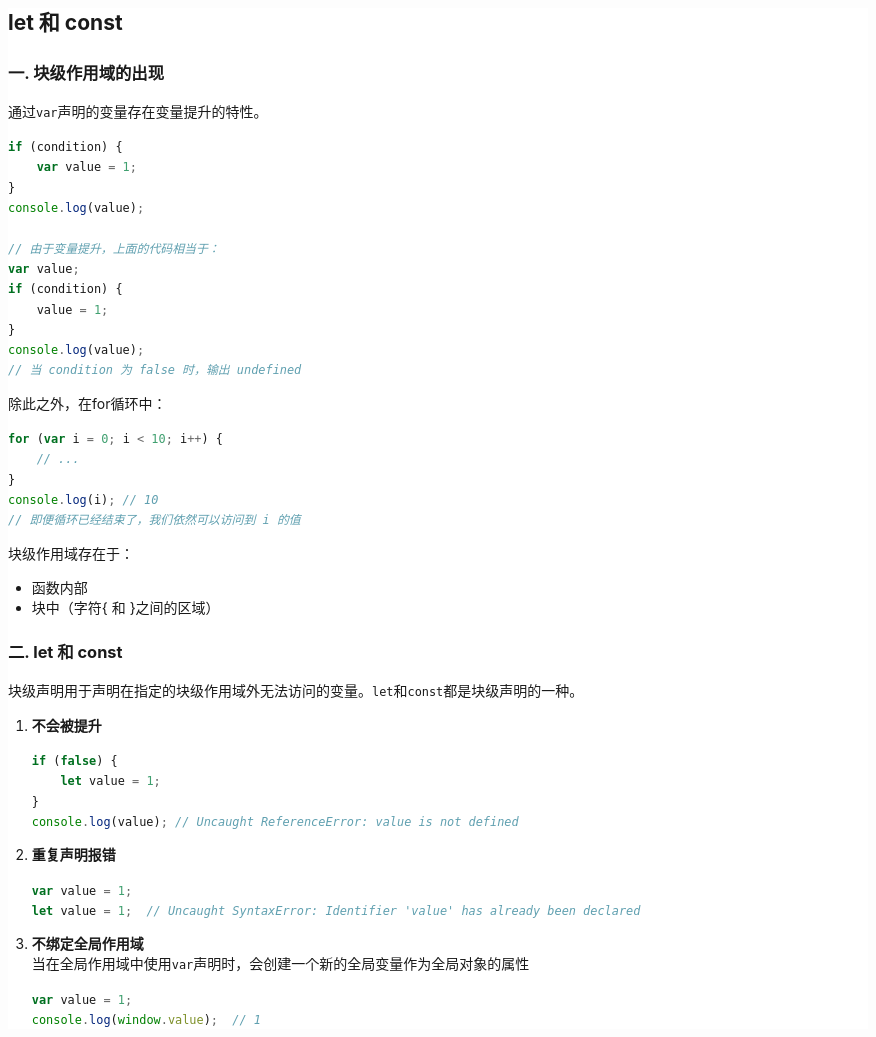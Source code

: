 ## let 和 const

### 一. 块级作用域的出现
通过`var`声明的变量存在变量提升的特性。
```js
if (condition) {
    var value = 1;
}
console.log(value);

// 由于变量提升，上面的代码相当于：
var value;
if (condition) {
    value = 1;
}
console.log(value);
// 当 condition 为 false 时，输出 undefined
```
除此之外，在for循环中：
```js
for (var i = 0; i < 10; i++) {
    // ...
}
console.log(i); // 10
// 即便循环已经结束了，我们依然可以访问到 i 的值
```
块级作用域存在于：
* 函数内部
* 块中（字符{ 和 }之间的区域）

### 二. let 和 const
块级声明用于声明在指定的块级作用域外无法访问的变量。`let`和`const`都是块级声明的一种。
1. **不会被提升**  
    ```js
    if (false) {
        let value = 1;
    }
    console.log(value); // Uncaught ReferenceError: value is not defined
    ```

2. **重复声明报错**  
    ```js
    var value = 1;
    let value = 1;  // Uncaught SyntaxError: Identifier 'value' has already been declared
    ```

3. **不绑定全局作用域**  
    当在全局作用域中使用`var`声明时，会创建一个新的全局变量作为全局对象的属性
    ```js
    var value = 1;
    console.log(window.value);  // 1
    ```
